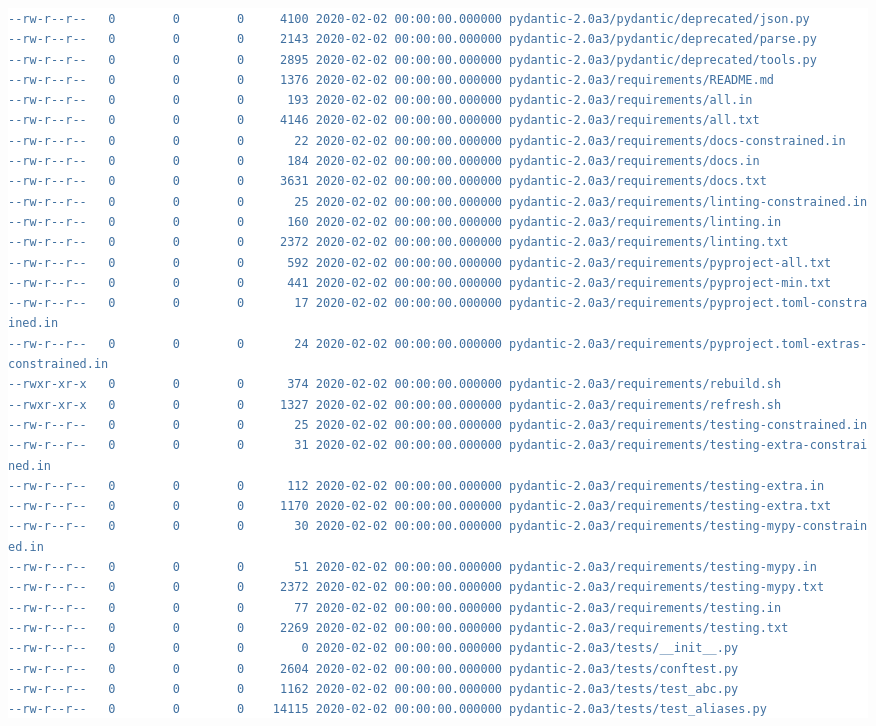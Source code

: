 ```diff
--rw-r--r--   0        0        0     4100 2020-02-02 00:00:00.000000 pydantic-2.0a3/pydantic/deprecated/json.py
--rw-r--r--   0        0        0     2143 2020-02-02 00:00:00.000000 pydantic-2.0a3/pydantic/deprecated/parse.py
--rw-r--r--   0        0        0     2895 2020-02-02 00:00:00.000000 pydantic-2.0a3/pydantic/deprecated/tools.py
--rw-r--r--   0        0        0     1376 2020-02-02 00:00:00.000000 pydantic-2.0a3/requirements/README.md
--rw-r--r--   0        0        0      193 2020-02-02 00:00:00.000000 pydantic-2.0a3/requirements/all.in
--rw-r--r--   0        0        0     4146 2020-02-02 00:00:00.000000 pydantic-2.0a3/requirements/all.txt
--rw-r--r--   0        0        0       22 2020-02-02 00:00:00.000000 pydantic-2.0a3/requirements/docs-constrained.in
--rw-r--r--   0        0        0      184 2020-02-02 00:00:00.000000 pydantic-2.0a3/requirements/docs.in
--rw-r--r--   0        0        0     3631 2020-02-02 00:00:00.000000 pydantic-2.0a3/requirements/docs.txt
--rw-r--r--   0        0        0       25 2020-02-02 00:00:00.000000 pydantic-2.0a3/requirements/linting-constrained.in
--rw-r--r--   0        0        0      160 2020-02-02 00:00:00.000000 pydantic-2.0a3/requirements/linting.in
--rw-r--r--   0        0        0     2372 2020-02-02 00:00:00.000000 pydantic-2.0a3/requirements/linting.txt
--rw-r--r--   0        0        0      592 2020-02-02 00:00:00.000000 pydantic-2.0a3/requirements/pyproject-all.txt
--rw-r--r--   0        0        0      441 2020-02-02 00:00:00.000000 pydantic-2.0a3/requirements/pyproject-min.txt
--rw-r--r--   0        0        0       17 2020-02-02 00:00:00.000000 pydantic-2.0a3/requirements/pyproject.toml-constrained.in
--rw-r--r--   0        0        0       24 2020-02-02 00:00:00.000000 pydantic-2.0a3/requirements/pyproject.toml-extras-constrained.in
--rwxr-xr-x   0        0        0      374 2020-02-02 00:00:00.000000 pydantic-2.0a3/requirements/rebuild.sh
--rwxr-xr-x   0        0        0     1327 2020-02-02 00:00:00.000000 pydantic-2.0a3/requirements/refresh.sh
--rw-r--r--   0        0        0       25 2020-02-02 00:00:00.000000 pydantic-2.0a3/requirements/testing-constrained.in
--rw-r--r--   0        0        0       31 2020-02-02 00:00:00.000000 pydantic-2.0a3/requirements/testing-extra-constrained.in
--rw-r--r--   0        0        0      112 2020-02-02 00:00:00.000000 pydantic-2.0a3/requirements/testing-extra.in
--rw-r--r--   0        0        0     1170 2020-02-02 00:00:00.000000 pydantic-2.0a3/requirements/testing-extra.txt
--rw-r--r--   0        0        0       30 2020-02-02 00:00:00.000000 pydantic-2.0a3/requirements/testing-mypy-constrained.in
--rw-r--r--   0        0        0       51 2020-02-02 00:00:00.000000 pydantic-2.0a3/requirements/testing-mypy.in
--rw-r--r--   0        0        0     2372 2020-02-02 00:00:00.000000 pydantic-2.0a3/requirements/testing-mypy.txt
--rw-r--r--   0        0        0       77 2020-02-02 00:00:00.000000 pydantic-2.0a3/requirements/testing.in
--rw-r--r--   0        0        0     2269 2020-02-02 00:00:00.000000 pydantic-2.0a3/requirements/testing.txt
--rw-r--r--   0        0        0        0 2020-02-02 00:00:00.000000 pydantic-2.0a3/tests/__init__.py
--rw-r--r--   0        0        0     2604 2020-02-02 00:00:00.000000 pydantic-2.0a3/tests/conftest.py
--rw-r--r--   0        0        0     1162 2020-02-02 00:00:00.000000 pydantic-2.0a3/tests/test_abc.py
--rw-r--r--   0        0        0    14115 2020-02-02 00:00:00.000000 pydantic-2.0a3/tests/test_aliases.py
```